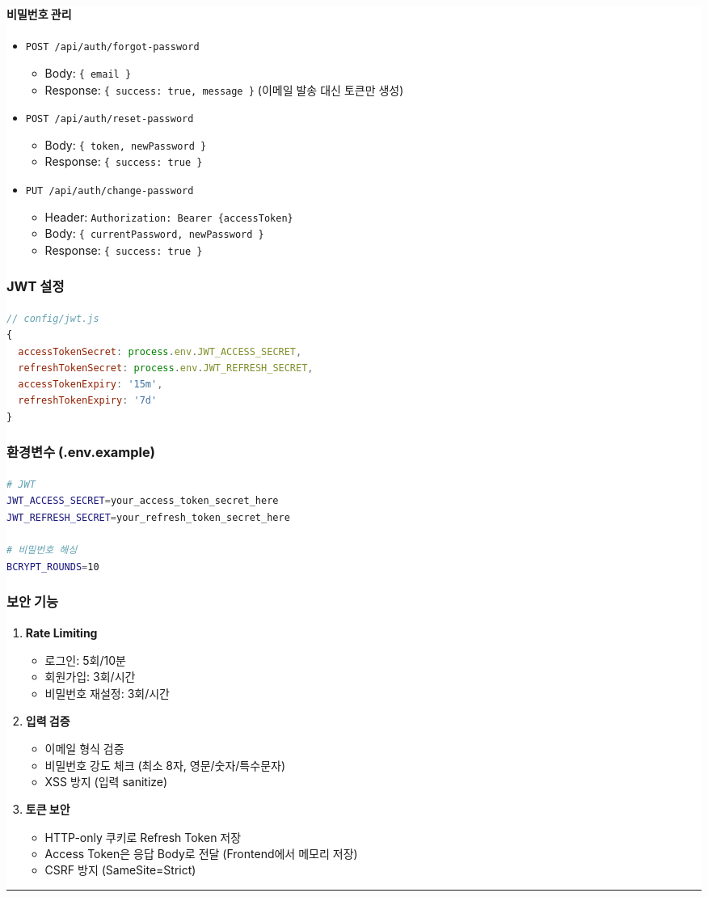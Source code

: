 #### 비밀번호 관리
- `POST /api/auth/forgot-password`
  - Body: `{ email }`
  - Response: `{ success: true, message }` (이메일 발송 대신 토큰만 생성)

- `POST /api/auth/reset-password`
  - Body: `{ token, newPassword }`
  - Response: `{ success: true }`

- `PUT /api/auth/change-password`
  - Header: `Authorization: Bearer {accessToken}`
  - Body: `{ currentPassword, newPassword }`
  - Response: `{ success: true }`

### JWT 설정
```javascript
// config/jwt.js
{
  accessTokenSecret: process.env.JWT_ACCESS_SECRET,
  refreshTokenSecret: process.env.JWT_REFRESH_SECRET,
  accessTokenExpiry: '15m',
  refreshTokenExpiry: '7d'
}
```

### 환경변수 (.env.example)
```bash
# JWT
JWT_ACCESS_SECRET=your_access_token_secret_here
JWT_REFRESH_SECRET=your_refresh_token_secret_here

# 비밀번호 해싱
BCRYPT_ROUNDS=10
```

### 보안 기능
1. **Rate Limiting**
   - 로그인: 5회/10분
   - 회원가입: 3회/시간
   - 비밀번호 재설정: 3회/시간

2. **입력 검증**
   - 이메일 형식 검증
   - 비밀번호 강도 체크 (최소 8자, 영문/숫자/특수문자)
   - XSS 방지 (입력 sanitize)

3. **토큰 보안**
   - HTTP-only 쿠키로 Refresh Token 저장
   - Access Token은 응답 Body로 전달 (Frontend에서 메모리 저장)
   - CSRF 방지 (SameSite=Strict)

---
